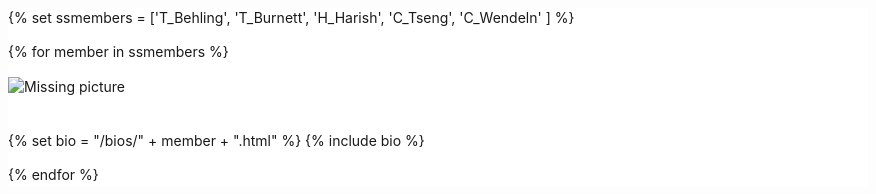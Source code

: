 {% set ssmembers = ['T_Behling', 'T_Burnett',  'H_Harish',  'C_Tseng',  'C_Wendeln' ] %}

{% for member in ssmembers %}

<div class="row">
    <div class="col-md-2">
        <img src="../bios/{{ member }}.jpg" alt="Missing picture" width="100%" height="100%" object-fit=cover>
    </div>
    <div class="col-md-10">
        <br><p>
        {% set bio = "/bios/" + member + ".html" %}
            {% include bio %}
        </p>
    </div>
</div>
{% endfor %}

